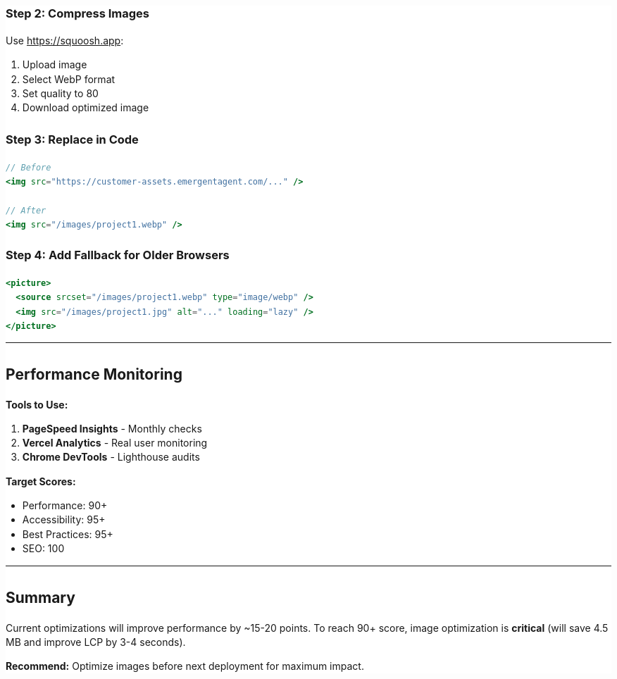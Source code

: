 ### Step 2: Compress Images
Use https://squoosh.app:
1. Upload image
2. Select WebP format
3. Set quality to 80
4. Download optimized image

### Step 3: Replace in Code
```jsx
// Before
<img src="https://customer-assets.emergentagent.com/..." />

// After
<img src="/images/project1.webp" />
```

### Step 4: Add Fallback for Older Browsers
```jsx
<picture>
  <source srcset="/images/project1.webp" type="image/webp" />
  <img src="/images/project1.jpg" alt="..." loading="lazy" />
</picture>
```

---

## Performance Monitoring

**Tools to Use:**
1. **PageSpeed Insights** - Monthly checks
2. **Vercel Analytics** - Real user monitoring
3. **Chrome DevTools** - Lighthouse audits

**Target Scores:**
- Performance: 90+
- Accessibility: 95+
- Best Practices: 95+
- SEO: 100

---

## Summary

Current optimizations will improve performance by ~15-20 points. To reach 90+ score, image optimization is **critical** (will save 4.5 MB and improve LCP by 3-4 seconds).

**Recommend:** Optimize images before next deployment for maximum impact.

